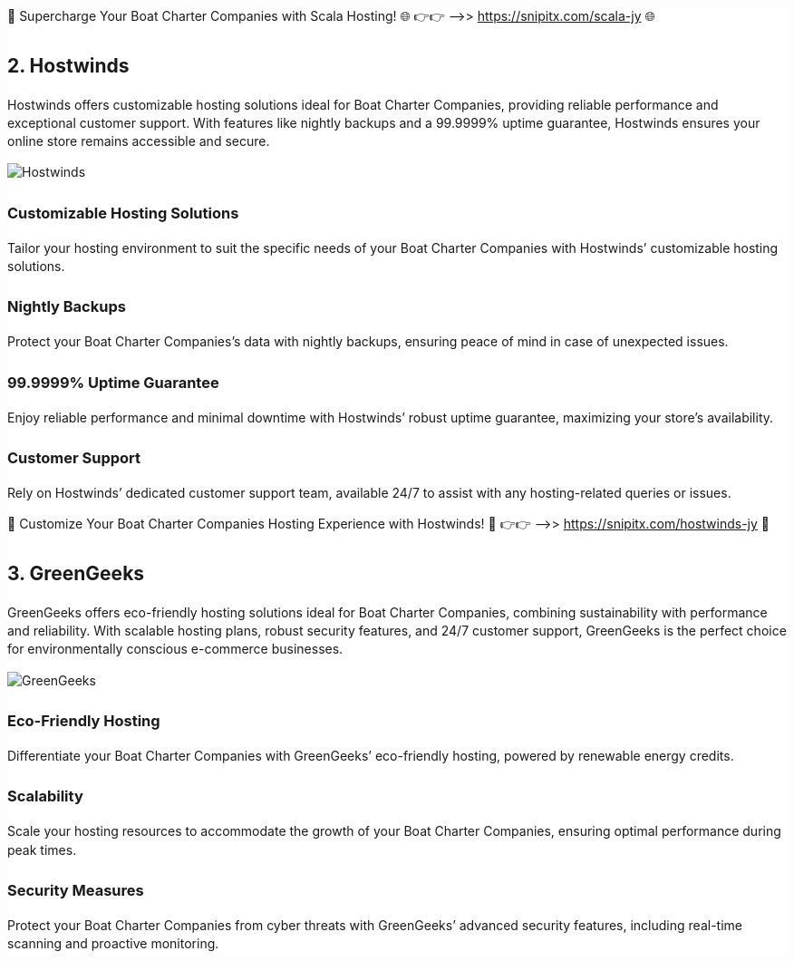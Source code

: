 🚀 Supercharge Your Boat Charter Companies with Scala Hosting! 🌐
👉👉 -->> https://snipitx.com/scala-jy 🌐

## 2. Hostwinds

Hostwinds offers customizable hosting solutions ideal for Boat Charter Companies, providing reliable performance and exceptional customer support. With features like nightly backups and a 99.9999% uptime guarantee, Hostwinds ensures your online store remains accessible and secure.

![Hostwinds](https://i.imgur.com/53aSNXx.jpeg "Hostwinds Hosting")

### Customizable Hosting Solutions
Tailor your hosting environment to suit the specific needs of your Boat Charter Companies with Hostwinds’ customizable hosting solutions.

### Nightly Backups
Protect your Boat Charter Companies’s data with nightly backups, ensuring peace of mind in case of unexpected issues.

### 99.9999% Uptime Guarantee
Enjoy reliable performance and minimal downtime with Hostwinds’ robust uptime guarantee, maximizing your store’s availability.

### Customer Support
Rely on Hostwinds’ dedicated customer support team, available 24/7 to assist with any hosting-related queries or issues.

🌟 Customize Your Boat Charter Companies Hosting Experience with Hostwinds! 🚀
👉👉 -->> https://snipitx.com/hostwinds-jy 🚀


## 3. GreenGeeks

GreenGeeks offers eco-friendly hosting solutions ideal for Boat Charter Companies, combining sustainability with performance and reliability. With scalable hosting plans, robust security features, and 24/7 customer support, GreenGeeks is the perfect choice for environmentally conscious e-commerce businesses.

![GreenGeeks](https://i.imgur.com/eEwuntu.jpg "GreenGeeks Hosting")

### Eco-Friendly Hosting
Differentiate your Boat Charter Companies with GreenGeeks’ eco-friendly hosting, powered by renewable energy credits.

### Scalability
Scale your hosting resources to accommodate the growth of your Boat Charter Companies, ensuring optimal performance during peak times.

### Security Measures
Protect your Boat Charter Companies from cyber threats with GreenGeeks’ advanced security features, including real-time scanning and proactive monitoring.
